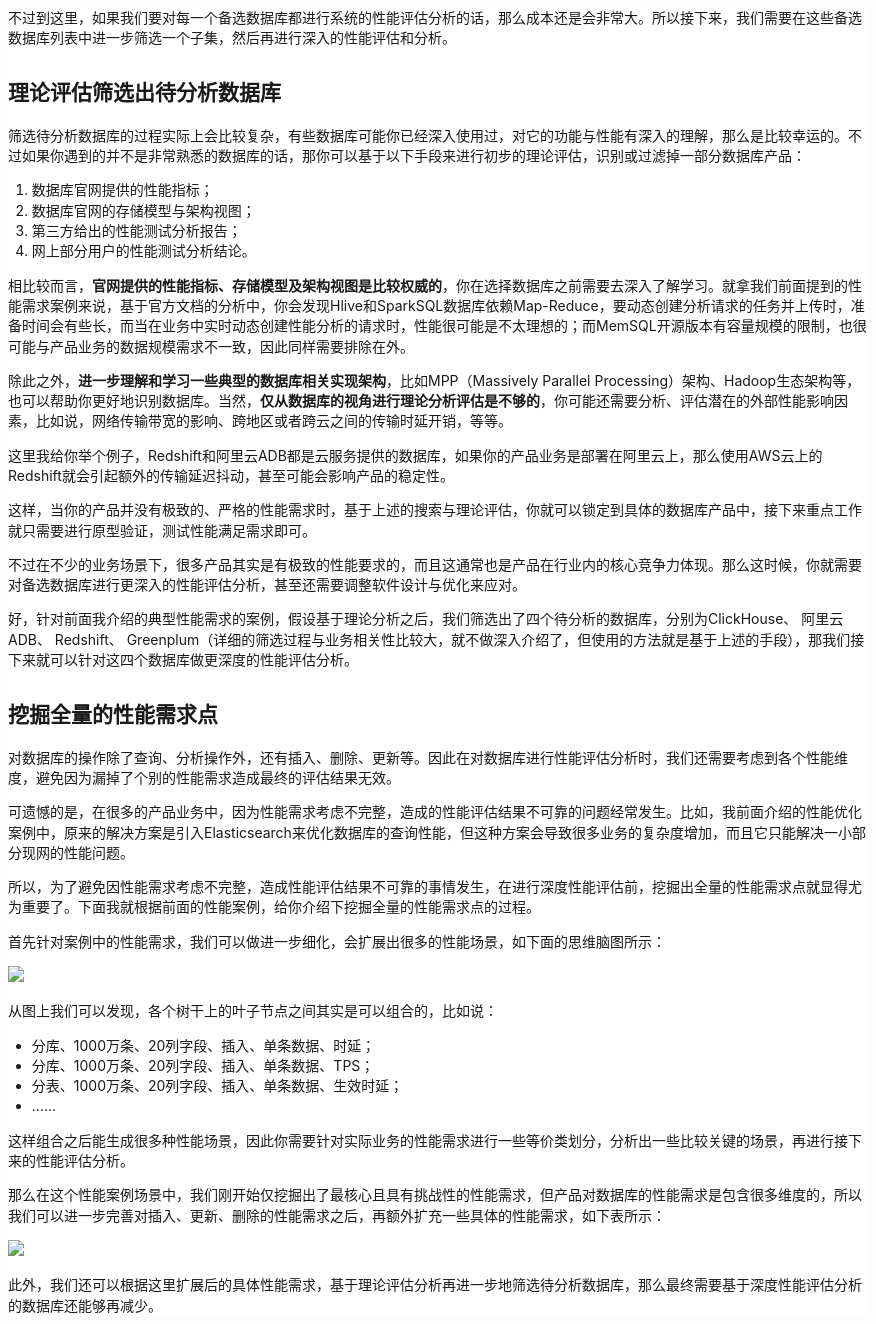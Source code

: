 不过到这里，如果我们要对每一个备选数据库都进行系统的性能评估分析的话，那么成本还是会非常大。所以接下来，我们需要在这些备选数据库列表中进一步筛选一个子集，然后再进行深入的性能评估和分析。

## 理论评估筛选出待分析数据库

筛选待分析数据库的过程实际上会比较复杂，有些数据库可能你已经深入使用过，对它的功能与性能有深入的理解，那么是比较幸运的。不过如果你遇到的并不是非常熟悉的数据库的话，那你可以基于以下手段来进行初步的理论评估，识别或过滤掉一部分数据库产品：

1.  数据库官网提供的性能指标；
2.  数据库官网的存储模型与架构视图；
3.  第三方给出的性能测试分析报告；
4.  网上部分用户的性能测试分析结论。

相比较而言，**官网提供的性能指标、存储模型及架构视图是比较权威的**，你在选择数据库之前需要去深入了解学习。就拿我们前面提到的性能需求案例来说，基于官方文档的分析中，你会发现Hlive和SparkSQL数据库依赖Map-Reduce，要动态创建分析请求的任务并上传时，准备时间会有些长，而当在业务中实时动态创建性能分析的请求时，性能很可能是不太理想的；而MemSQL开源版本有容量规模的限制，也很可能与产品业务的数据规模需求不一致，因此同样需要排除在外。

除此之外，**进一步理解和学习一些典型的数据库相关实现架构**，比如MPP（Massively Parallel Processing）架构、Hadoop生态架构等，也可以帮助你更好地识别数据库。当然，**仅从数据库的视角进行理论分析评估是不够的**，你可能还需要分析、评估潜在的外部性能影响因素，比如说，网络传输带宽的影响、跨地区或者跨云之间的传输时延开销，等等。

这里我给你举个例子，Redshift和阿里云ADB都是云服务提供的数据库，如果你的产品业务是部署在阿里云上，那么使用AWS云上的Redshift就会引起额外的传输延迟抖动，甚至可能会影响产品的稳定性。

这样，当你的产品并没有极致的、严格的性能需求时，基于上述的搜索与理论评估，你就可以锁定到具体的数据库产品中，接下来重点工作就只需要进行原型验证，测试性能满足需求即可。

不过在不少的业务场景下，很多产品其实是有极致的性能要求的，而且这通常也是产品在行业内的核心竞争力体现。那么这时候，你就需要对备选数据库进行更深入的性能评估分析，甚至还需要调整软件设计与优化来应对。

好，针对前面我介绍的典型性能需求的案例，假设基于理论分析之后，我们筛选出了四个待分析的数据库，分别为ClickHouse、 阿里云ADB、 Redshift、 Greenplum（详细的筛选过程与业务相关性比较大，就不做深入介绍了，但使用的方法就是基于上述的手段），那我们接下来就可以针对这四个数据库做更深度的性能评估分析。

## 挖掘全量的性能需求点

对数据库的操作除了查询、分析操作外，还有插入、删除、更新等。因此在对数据库进行性能评估分析时，我们还需要考虑到各个性能维度，避免因为漏掉了个别的性能需求造成最终的评估结果无效。

可遗憾的是，在很多的产品业务中，因为性能需求考虑不完整，造成的性能评估结果不可靠的问题经常发生。比如，我前面介绍的性能优化案例中，原来的解决方案是引入Elasticsearch来优化数据库的查询性能，但这种方案会导致很多业务的复杂度增加，而且它只能解决一小部分现网的性能问题。

所以，为了避免因性能需求考虑不完整，造成性能评估结果不可靠的事情发生，在进行深度性能评估前，挖掘出全量的性能需求点就显得尤为重要了。下面我就根据前面的性能案例，给你介绍下挖掘全量的性能需求点的过程。

首先针对案例中的性能需求，我们可以做进一步细化，会扩展出很多的性能场景，如下面的思维脑图所示：

![](https://static001.geekbang.org/resource/image/93/12/938d6f35a38eb251yy59608d5ffyyb12.jpg)

从图上我们可以发现，各个树干上的叶子节点之间其实是可以组合的，比如说：

*   分库、1000万条、20列字段、插入、单条数据、时延；
*   分库、1000万条、20列字段、插入、单条数据、TPS；
*   分表、1000万条、20列字段、插入、单条数据、生效时延；
*   ……

这样组合之后能生成很多种性能场景，因此你需要针对实际业务的性能需求进行一些等价类划分，分析出一些比较关键的场景，再进行接下来的性能评估分析。

那么在这个性能案例场景中，我们刚开始仅挖掘出了最核心且具有挑战性的性能需求，但产品对数据库的性能需求是包含很多维度的，所以我们可以进一步完善对插入、更新、删除的性能需求之后，再额外扩充一些具体的性能需求，如下表所示：

![](https://static001.geekbang.org/resource/image/6e/ca/6e7f4415eeb6f5dbf11b0c838b7070ca.jpg)

此外，我们还可以根据这里扩展后的具体性能需求，基于理论评估分析再进一步地筛选待分析数据库，那么最终需要基于深度性能评估分析的数据库还能够再减少。

